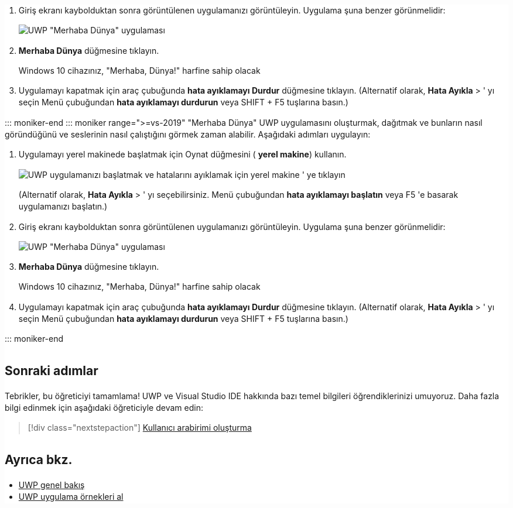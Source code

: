 1. Giriş ekranı kaybolduktan sonra görüntülenen uygulamanızı görüntüleyin. Uygulama şuna benzer görünmelidir:

   ![UWP "Merhaba Dünya" uygulaması](media/uwp-hello-world-app.png)

1. **Merhaba Dünya** düğmesine tıklayın.

   Windows 10 cihazınız, "Merhaba, Dünya!" harfine sahip olacak

1. Uygulamayı kapatmak için araç çubuğunda **hata ayıklamayı Durdur** düğmesine tıklayın. (Alternatif olarak, **Hata Ayıkla**  >  ' yı seçin Menü çubuğundan **hata ayıklamayı durdurun** veya SHIFT + F5 tuşlarına basın.)

::: moniker-end
::: moniker range=">=vs-2019"
"Merhaba Dünya" UWP uygulamasını oluşturmak, dağıtmak ve bunların nasıl göründüğünü ve seslerinin nasıl çalıştığını görmek zaman alabilir. Aşağıdaki adımları uygulayın:

1. Uygulamayı yerel makinede başlatmak için Oynat düğmesini ( **yerel makine**) kullanın.

   ![UWP uygulamanızı başlatmak ve hatalarını ayıklamak için yerel makine ' ye tıklayın](media/uwp-start-or-debug.png)

   (Alternatif olarak, **Hata Ayıkla** > ' yı seçebilirsiniz. Menü çubuğundan **hata ayıklamayı başlatın** veya F5 'e basarak uygulamanızı başlatın.)

1. Giriş ekranı kaybolduktan sonra görüntülenen uygulamanızı görüntüleyin. Uygulama şuna benzer görünmelidir:

   ![UWP "Merhaba Dünya" uygulaması](media/vs-2019/uwp-hello-world-app.png)

1. **Merhaba Dünya** düğmesine tıklayın.

   Windows 10 cihazınız, "Merhaba, Dünya!" harfine sahip olacak

1. Uygulamayı kapatmak için araç çubuğunda **hata ayıklamayı Durdur** düğmesine tıklayın. (Alternatif olarak, **Hata Ayıkla**  >  ' yı seçin Menü çubuğundan **hata ayıklamayı durdurun** veya SHIFT + F5 tuşlarına basın.)

::: moniker-end

## <a name="next-steps"></a>Sonraki adımlar

Tebrikler, bu öğreticiyi tamamlama! UWP ve Visual Studio IDE hakkında bazı temel bilgileri öğrendiklerinizi umuyoruz. Daha fazla bilgi edinmek için aşağıdaki öğreticiyle devam edin:

> [!div class="nextstepaction"]
> [Kullanıcı arabirimi oluşturma](/windows/uwp/design/basics/xaml-basics-ui)

## <a name="see-also"></a>Ayrıca bkz.

- [UWP genel bakış](/windows/uwp/get-started/universal-application-platform-guide)
- [UWP uygulama örnekleri al](/windows/uwp/get-started/get-uwp-app-samples)
